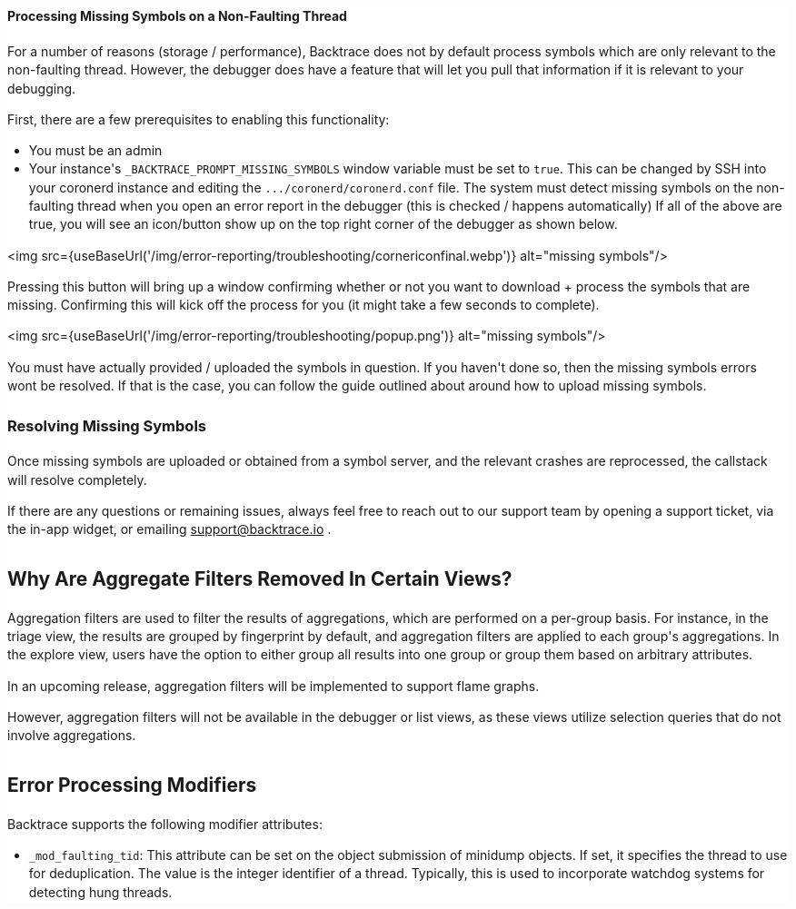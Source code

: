 #### Processing Missing Symbols on a Non-Faulting Thread

For a number of reasons (storage / performance), Backtrace does not by default process symbols which are only relevant to the non-faulting thread. However, the debugger does have a feature that will let you pull that information if it is relevant to your debugging.

First, there are a few prerequisites to enabling this functionality:

- You must be an admin
- Your instance's `_BACKTRACE_PROMPT_MISSING_SYMBOLS` window variable must be set to `true`. This can be changed by SSH into your coronerd instance and editing the `.../coronerd/coronerd.conf` file.
  The system must detect missing symbols on the non-faulting thread when you open an error report in the debugger (this is checked / happens automatically)
  If all of the above are true, you will see an icon/button show up on the top right corner of the debugger as shown below.

<img src={useBaseUrl('/img/error-reporting/troubleshooting/cornericonfinal.webp')} alt="missing symbols"/>

Pressing this button will bring up a window confirming whether or not you want to download + process the symbols that are missing. Confirming this will kick off the process for you (it might take a few seconds to complete).

<img src={useBaseUrl('/img/error-reporting/troubleshooting/popup.png')} alt="missing symbols"/>

You must have actually provided / uploaded the symbols in question. If you haven't done so, then the missing symbols errors wont be resolved. If that is the case, you can follow the guide outlined about around how to upload missing symbols.

### Resolving Missing Symbols

Once missing symbols are uploaded or obtained from a symbol server, and the relevant crashes are reprocessed, the callstack will resolve completely.

If there are any questions or remaining issues, always feel free to reach out to our support team by opening a support ticket, via the in-app widget, or emailing support@backtrace.io .

## Why Are Aggregate Filters Removed In Certain Views?

Aggregation filters are used to filter the results of aggregations, which are performed on a per-group basis. For instance, in the triage view, the results are grouped by fingerprint by default, and aggregation filters are applied to each group's aggregations. In the explore view, users have the option to either group all results into one group or group them based on arbitrary attributes.

In an upcoming release, aggregation filters will be implemented to support flame graphs.

However, aggregation filters will not be available in the debugger or list views, as these views utilize selection queries that do not involve aggregations.

## Error Processing Modifiers

Backtrace supports the following modifier attributes:

- `_mod_faulting_tid`: This attribute can be set on the object submission of minidump objects. If set, it specifies the thread to use for deduplication. The value is the integer identifier of a thread. Typically, this is used to incorporate watchdog systems for detecting hung threads.
